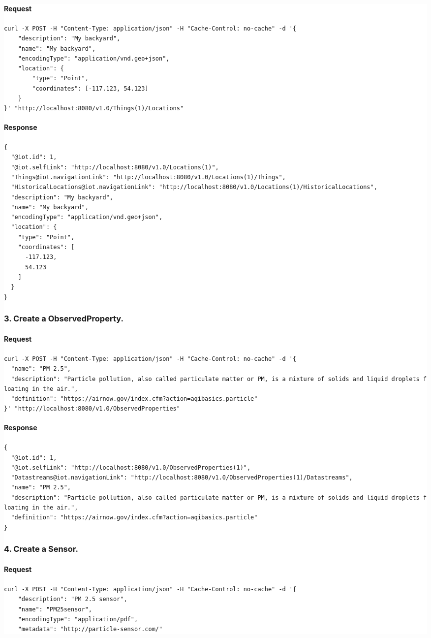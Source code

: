 #### Request
```ssh
curl -X POST -H "Content-Type: application/json" -H "Cache-Control: no-cache" -d '{
    "description": "My backyard",
    "name": "My backyard",
    "encodingType": "application/vnd.geo+json",
    "location": {
        "type": "Point",
        "coordinates": [-117.123, 54.123]
    }
}' "http://localhost:8080/v1.0/Things(1)/Locations"
```
#### Response
```ssh
{
  "@iot.id": 1,
  "@iot.selfLink": "http://localhost:8080/v1.0/Locations(1)",
  "Things@iot.navigationLink": "http://localhost:8080/v1.0/Locations(1)/Things",
  "HistoricalLocations@iot.navigationLink": "http://localhost:8080/v1.0/Locations(1)/HistoricalLocations",
  "description": "My backyard",
  "name": "My backyard",
  "encodingType": "application/vnd.geo+json",
  "location": {
    "type": "Point",
    "coordinates": [
      -117.123,
      54.123
    ]
  }
}
```
### 3. Create a ObservedProperty.
#### Request
```ssh
curl -X POST -H "Content-Type: application/json" -H "Cache-Control: no-cache" -d '{
  "name": "PM 2.5",
  "description": "Particle pollution, also called particulate matter or PM, is a mixture of solids and liquid droplets floating in the air.",
  "definition": "https://airnow.gov/index.cfm?action=aqibasics.particle"
}' "http://localhost:8080/v1.0/ObservedProperties"
```
#### Response
```ssh
{
  "@iot.id": 1,
  "@iot.selfLink": "http://localhost:8080/v1.0/ObservedProperties(1)",
  "Datastreams@iot.navigationLink": "http://localhost:8080/v1.0/ObservedProperties(1)/Datastreams",
  "name": "PM 2.5",
  "description": "Particle pollution, also called particulate matter or PM, is a mixture of solids and liquid droplets floating in the air.",
  "definition": "https://airnow.gov/index.cfm?action=aqibasics.particle"
}
```
### 4. Create a Sensor.
#### Request
```ssh
curl -X POST -H "Content-Type: application/json" -H "Cache-Control: no-cache" -d '{
	"description": "PM 2.5 sensor",
    "name": "PM25sensor",
    "encodingType": "application/pdf",
    "metadata": "http://particle-sensor.com/"
```